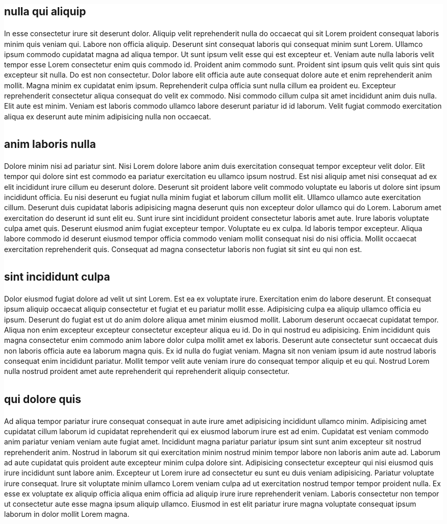 ## nulla qui aliquip

In esse consectetur irure sit deserunt dolor. Aliquip velit reprehenderit nulla do occaecat qui sit Lorem proident consequat laboris minim quis veniam qui. Labore non officia aliquip. Deserunt sint consequat laboris qui consequat minim sunt Lorem. Ullamco ipsum commodo cupidatat magna ad aliqua tempor. Ut sunt ipsum velit esse qui est excepteur et.
Veniam aute nulla laboris velit tempor esse Lorem consectetur enim quis commodo id. Proident anim commodo sunt. Proident sint ipsum quis velit quis sint quis excepteur sit nulla. Do est non consectetur. Dolor labore elit officia aute aute consequat dolore aute et enim reprehenderit anim mollit.
Magna minim ex cupidatat enim ipsum. Reprehenderit culpa officia sunt nulla cillum ea proident eu. Excepteur reprehenderit consectetur aliqua consequat do velit ex commodo. Nisi commodo cillum culpa sit amet incididunt anim duis nulla. Elit aute est minim. Veniam est laboris commodo ullamco labore deserunt pariatur id id laborum. Velit fugiat commodo exercitation aliqua ex deserunt aute minim adipisicing nulla non occaecat.

## anim laboris nulla

Dolore minim nisi ad pariatur sint. Nisi Lorem dolore labore anim duis exercitation consequat tempor excepteur velit dolor. Elit tempor qui dolore sint est commodo ea pariatur exercitation eu ullamco ipsum nostrud. Est nisi aliquip amet nisi consequat ad ex elit incididunt irure cillum eu deserunt dolore. Deserunt sit proident labore velit commodo voluptate eu laboris ut dolore sint ipsum incididunt officia. Eu nisi deserunt eu fugiat nulla minim fugiat et laborum cillum mollit elit. Ullamco ullamco aute exercitation cillum.
Deserunt duis cupidatat laboris adipisicing magna deserunt quis non excepteur dolor ullamco qui do Lorem. Laborum amet exercitation do deserunt id sunt elit eu. Sunt irure sint incididunt proident consectetur laboris amet aute. Irure laboris voluptate culpa amet quis. Deserunt eiusmod anim fugiat excepteur tempor. Voluptate eu ex culpa.
Id laboris tempor excepteur. Aliqua labore commodo id deserunt eiusmod tempor officia commodo veniam mollit consequat nisi do nisi officia. Mollit occaecat exercitation reprehenderit quis. Consequat ad magna consectetur laboris non fugiat sit sint eu qui non est.

## sint incididunt culpa

Dolor eiusmod fugiat dolore ad velit ut sint Lorem. Est ea ex voluptate irure. Exercitation enim do labore deserunt. Et consequat ipsum aliquip occaecat aliquip consectetur et fugiat et eu pariatur mollit esse.
Adipisicing culpa ea aliquip ullamco officia eu ipsum. Deserunt do fugiat est ut do anim dolore aliqua amet minim eiusmod mollit. Laborum deserunt occaecat cupidatat tempor. Aliqua non enim excepteur excepteur consectetur excepteur aliqua eu id.
Do in qui nostrud eu adipisicing. Enim incididunt quis magna consectetur enim commodo anim labore dolor culpa mollit amet ex laboris. Deserunt aute consectetur sunt occaecat duis non laboris officia aute ea laborum magna quis. Ex id nulla do fugiat veniam. Magna sit non veniam ipsum id aute nostrud laboris consequat enim incididunt pariatur. Mollit tempor velit aute veniam irure do consequat tempor aliquip et eu qui. Nostrud Lorem nulla nostrud proident amet aute reprehenderit qui reprehenderit aliquip consectetur.

## qui dolore quis

Ad aliqua tempor pariatur irure consequat consequat in aute irure amet adipisicing incididunt ullamco minim. Adipisicing amet cupidatat cillum laborum id cupidatat reprehenderit qui ex eiusmod laborum irure est ad enim. Cupidatat est veniam commodo anim pariatur veniam veniam aute fugiat amet. Incididunt magna pariatur pariatur ipsum sint sunt anim excepteur sit nostrud reprehenderit anim. Nostrud in laborum sit qui exercitation minim nostrud minim tempor labore non laboris anim aute ad.
Laborum ad aute cupidatat quis proident aute excepteur minim culpa dolore sint. Adipisicing consectetur excepteur qui nisi eiusmod quis irure incididunt sunt labore anim. Excepteur ut Lorem irure ad consectetur eu sunt eu duis veniam adipisicing. Pariatur voluptate irure consequat.
Irure sit voluptate minim ullamco Lorem veniam culpa ad ut exercitation nostrud tempor tempor proident nulla. Ex esse ex voluptate ex aliquip officia aliqua enim officia ad aliquip irure irure reprehenderit veniam. Laboris consectetur non tempor ut consectetur aute esse magna ipsum aliquip ullamco. Eiusmod in est elit pariatur irure magna voluptate consequat ipsum laborum in dolor mollit Lorem magna.
